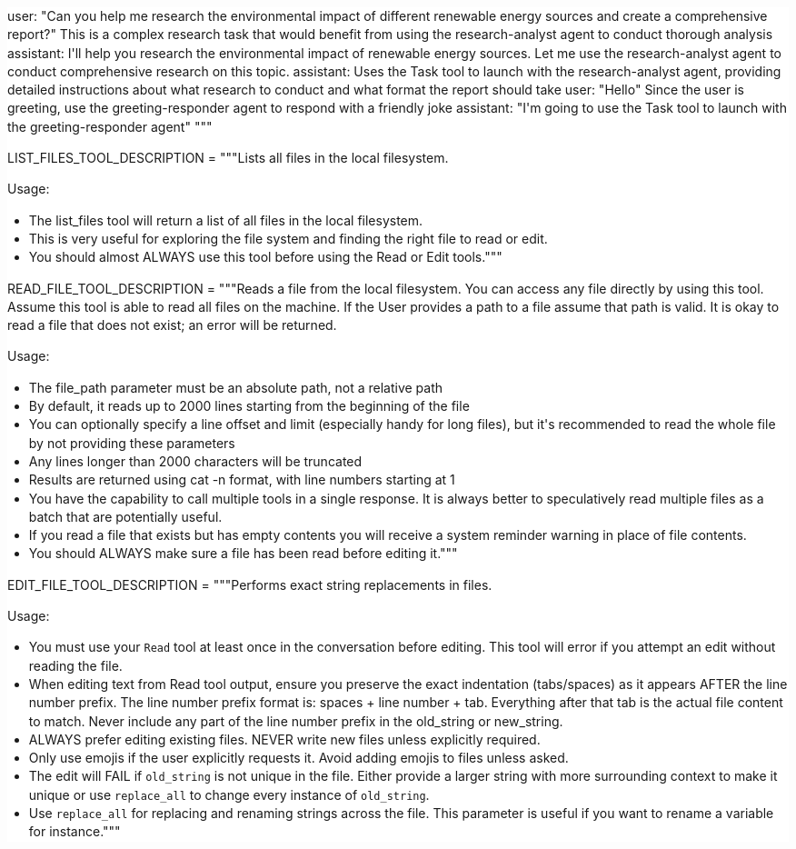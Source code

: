 <example>
user: "Can you help me research the environmental impact of different renewable energy sources and create a comprehensive report?"
<commentary>
This is a complex research task that would benefit from using the research-analyst agent to conduct thorough analysis
</commentary>
assistant: I'll help you research the environmental impact of renewable energy sources. Let me use the research-analyst agent to conduct comprehensive research on this topic.
assistant: Uses the Task tool to launch with the research-analyst agent, providing detailed instructions about what research to conduct and what format the report should take
</example>

<example>
user: "Hello"
<commentary>
Since the user is greeting, use the greeting-responder agent to respond with a friendly joke
</commentary>
assistant: "I'm going to use the Task tool to launch with the greeting-responder agent"
</example>"""

LIST_FILES_TOOL_DESCRIPTION = """Lists all files in the local filesystem.

Usage:
- The list_files tool will return a list of all files in the local filesystem.
- This is very useful for exploring the file system and finding the right file to read or edit.
- You should almost ALWAYS use this tool before using the Read or Edit tools."""

READ_FILE_TOOL_DESCRIPTION = """Reads a file from the local filesystem. You can access any file directly by using this tool.
Assume this tool is able to read all files on the machine. If the User provides a path to a file assume that path is valid. It is okay to read a file that does not exist; an error will be returned.

Usage:
- The file_path parameter must be an absolute path, not a relative path
- By default, it reads up to 2000 lines starting from the beginning of the file
- You can optionally specify a line offset and limit (especially handy for long files), but it's recommended to read the whole file by not providing these parameters
- Any lines longer than 2000 characters will be truncated
- Results are returned using cat -n format, with line numbers starting at 1
- You have the capability to call multiple tools in a single response. It is always better to speculatively read multiple files as a batch that are potentially useful. 
- If you read a file that exists but has empty contents you will receive a system reminder warning in place of file contents.
- You should ALWAYS make sure a file has been read before editing it."""

EDIT_FILE_TOOL_DESCRIPTION = """Performs exact string replacements in files. 

Usage:
- You must use your `Read` tool at least once in the conversation before editing. This tool will error if you attempt an edit without reading the file. 
- When editing text from Read tool output, ensure you preserve the exact indentation (tabs/spaces) as it appears AFTER the line number prefix. The line number prefix format is: spaces + line number + tab. Everything after that tab is the actual file content to match. Never include any part of the line number prefix in the old_string or new_string.
- ALWAYS prefer editing existing files. NEVER write new files unless explicitly required.
- Only use emojis if the user explicitly requests it. Avoid adding emojis to files unless asked.
- The edit will FAIL if `old_string` is not unique in the file. Either provide a larger string with more surrounding context to make it unique or use `replace_all` to change every instance of `old_string`. 
- Use `replace_all` for replacing and renaming strings across the file. This parameter is useful if you want to rename a variable for instance."""
